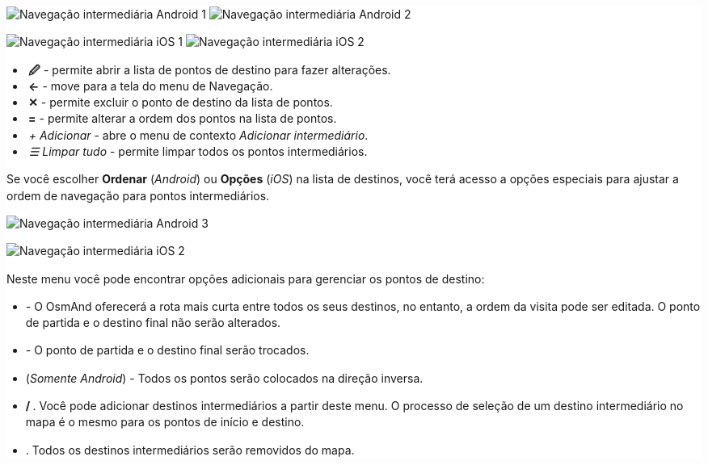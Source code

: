 <Tabs groupId="operating-systems" queryString="current-os">

<TabItem value="android" label="Android">

![Navegação intermediária Android 1](@site/static/img/navigation/route/navigation_interpoints_1_andr.png) ![Navegação intermediária Android 2](@site/static/img/navigation/route/navigation_interpoints_2_andr.png)

</TabItem>

<TabItem value="ios" label="iOS">

![Navegação intermediária iOS 1](@site/static/img/navigation/route/navigation_by_route_intermediate_ios_1.png) ![Navegação intermediária iOS 2](@site/static/img/navigation/route/navigation_by_route_intermediate_ios_2.png)

</TabItem>

</Tabs>

- **&nbsp;&#x1F589;** - permite abrir a lista de pontos de destino para fazer alterações.
- **&nbsp;&#8592;** - move para a tela do menu de Navegação.
- **&nbsp;&#10005;** - permite excluir o ponto de destino da lista de pontos.
- **&nbsp;&#61;** - permite alterar a ordem dos pontos na lista de pontos.
- *&nbsp;&#43; Adicionar* - abre o menu de contexto *Adicionar intermediário*.
- *&nbsp;&#9776; Limpar tudo* - permite limpar todos os pontos intermediários.

Se você escolher **Ordenar** (*Android*) ou **Opções** (*iOS*) na lista de destinos, você terá acesso a opções especiais para ajustar a ordem de navegação para pontos intermediários.

<Tabs groupId="operating-systems" queryString="current-os">

<TabItem value="android" label="Android">

![Navegação intermediária Android 3](@site/static/img/navigation/route/navigation_interpoints_android_3.png)

</TabItem>

<TabItem value="ios" label="iOS">

![Navegação intermediária iOS 2](@site/static/img/navigation/route/navigation_by_route_intermediate_ios_3.png)

</TabItem>

</Tabs>

Neste menu você pode encontrar opções adicionais para gerenciar os pontos de destino:

- **<Translate android="true" ids="intermediate_items_sort_by_distance"/>** - O OsmAnd oferecerá a rota mais curta entre todos os seus destinos, no entanto, a ordem da visita pode ser editada. O ponto de partida e o destino final não serão alterados.

- **<Translate android="true" ids="switch_start_finish"/>** - O ponto de partida e o destino final serão trocados.

- **<Translate android="true" ids="reverse_all_points"/>** (*Somente Android*) - Todos os pontos serão colocados na direção inversa.

- **<Translate android="true" ids="add_intermediate_point"/> / <Translate ios="true" ids="add_waypoint_short"/>**. Você pode adicionar destinos intermediários a partir deste menu. O processo de seleção de um destino intermediário no mapa é o mesmo para os pontos de início e destino.

- **<Translate android="true" ids="clear_all_intermediates"/>**. Todos os destinos intermediários serão removidos do mapa.
